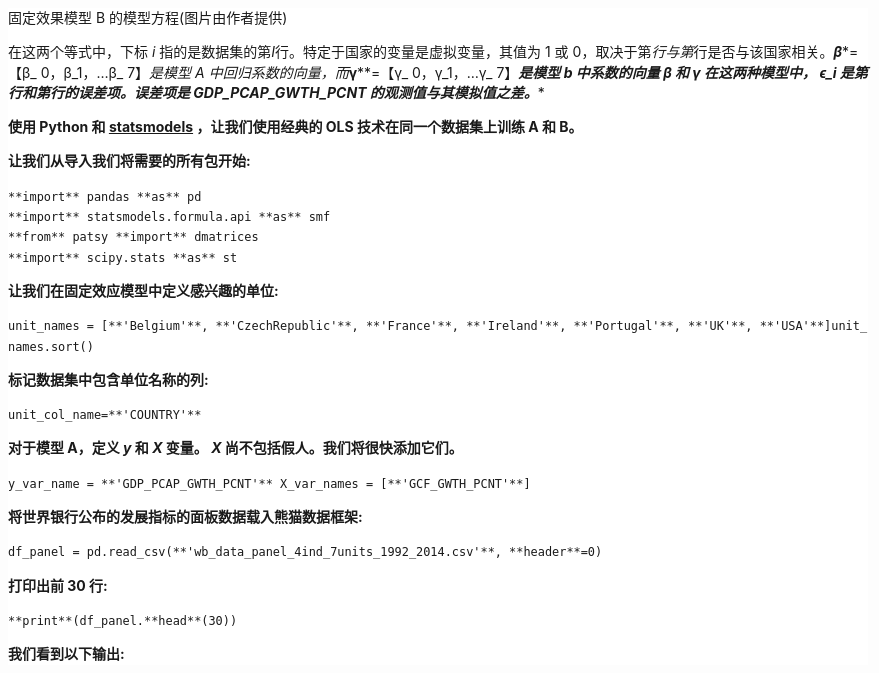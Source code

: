 固定效果模型 B 的模型方程(图片由作者提供)

在这两个等式中，下标 *i* 指的是数据集的第*I*行。特定于国家的变量是虚拟变量，其值为 1 或 0，取决于第*行与第*行是否与该国家相关。***β****=【β_ 0，β_1，…β_ 7】*是模型 A 中回归系数的向量，而***γ****=【γ_ 0，γ_1，…γ_ 7】***是模型 b 中系数的向量 ***β*** 和 ***γ* 在这两种模型中， *ϵ_i* 是第*行和第*行的误差项。误差项是 GDP_PCAP_GWTH_PCNT 的观测值与其模拟值之差。****

**使用 Python 和 [statsmodels](https://www.statsmodels.org/stable/index.html) ，让我们使用经典的 OLS 技术在同一个数据集上训练 A 和 B。**

**让我们从导入我们将需要的所有包开始:**

```
**import** pandas **as** pd
**import** statsmodels.formula.api **as** smf
**from** patsy **import** dmatrices
**import** scipy.stats **as** st
```

**让我们在固定效应模型中定义感兴趣的单位:**

```
unit_names = [**'Belgium'**, **'CzechRepublic'**, **'France'**, **'Ireland'**, **'Portugal'**, **'UK'**, **'USA'**]unit_names.sort()
```

**标记数据集中包含单位名称的列:**

```
unit_col_name=**'COUNTRY'**
```

**对于模型 A，定义 ***y*** 和 ***X*** 变量。 ***X*** 尚不包括假人。我们将很快添加它们。**

```
y_var_name = **'GDP_PCAP_GWTH_PCNT'** X_var_names = [**'GCF_GWTH_PCNT'**]
```

**将世界银行公布的发展指标的面板数据载入熊猫数据框架:**

```
df_panel = pd.read_csv(**'wb_data_panel_4ind_7units_1992_2014.csv'**, **header**=0)
```

**打印出前 30 行:**

```
**print**(df_panel.**head**(30))
```

**我们看到以下输出:**
